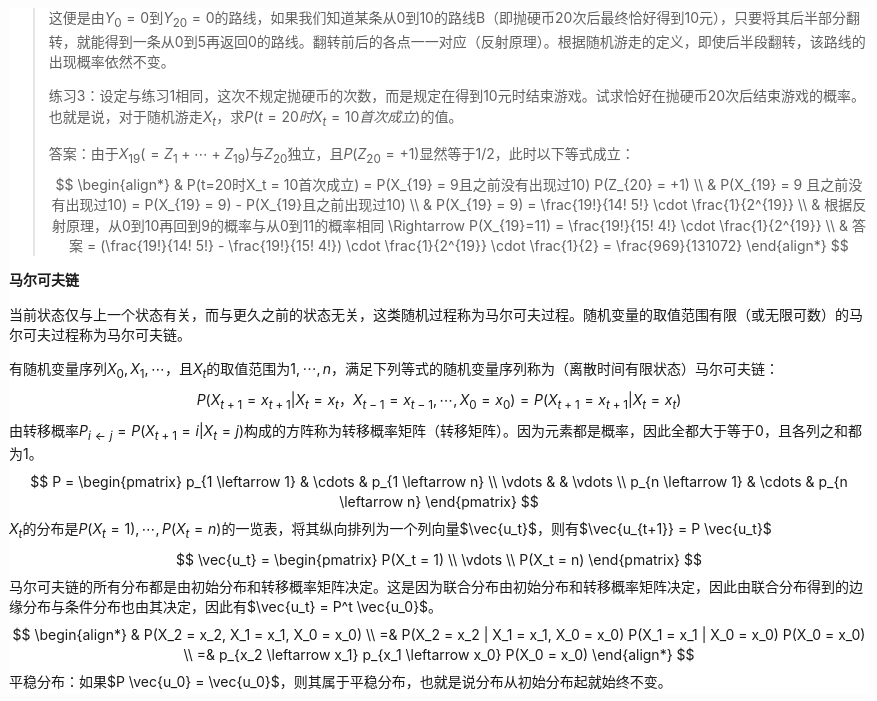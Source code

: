 > 这便是由$Y_0 = 0$到$Y_{20} = 0$的路线，如果我们知道某条从0到10的路线B（即抛硬币20次后最终恰好得到10元），只要将其后半部分翻转，就能得到一条从0到5再返回0的路线。翻转前后的各点一一对应（反射原理）。根据随机游走的定义，即使后半段翻转，该路线的出现概率依然不变。
>
> 练习3：设定与练习1相同，这次不规定抛硬币的次数，而是规定在得到10元时结束游戏。试求恰好在抛硬币20次后结束游戏的概率。也就是说，对于随机游走$X_t$，求$P(t=20时X_t=10首次成立)$的值。
>
> 答案：由于$X_{19}(=Z_1 + \cdots + Z_{19})$与$Z_{20}$独立，且$P(Z_{20}=+1)$显然等于1/2，此时以下等式成立：
> $$
> \begin{align*}
> & P(t=20时X_t = 10首次成立) = P(X_{19} = 9且之前没有出现过10) P(Z_{20} = +1) \\
> & P(X_{19} = 9 且之前没有出现过10) = P(X_{19} = 9) - P(X_{19}且之前出现过10) \\
> & P(X_{19} = 9) = \frac{19!}{14! 5!} \cdot \frac{1}{2^{19}} \\
> & 根据反射原理，从0到10再回到9的概率与从0到11的概率相同 \Rightarrow P(X_{19}=11) = \frac{19!}{15! 4!} \cdot \frac{1}{2^{19}} \\
> & 答案 = (\frac{19!}{14! 5!} - \frac{19!}{15! 4!}) \cdot \frac{1}{2^{19}} \cdot \frac{1}{2} = \frac{969}{131072}
> \end{align*}
> $$
>
> 

**马尔可夫链**

当前状态仅与上一个状态有关，而与更久之前的状态无关，这类随机过程称为马尔可夫过程。随机变量的取值范围有限（或无限可数）的马尔可夫过程称为马尔可夫链。

有随机变量序列$X_0, X_1, \cdots$，且$X_t$的取值范围为$1, \cdots, n$，满足下列等式的随机变量序列称为（离散时间有限状态）马尔可夫链：
$$
P(X_{t+1} = x_{t+1} | X_t = x_t， X_{t-1}=x_{t-1}, \cdots, X_0 = x_0) = P(X_{t+1} = x_{t+1} | X_t = x_t)
$$
由转移概率$P_{i \leftarrow j} = P(X_{t+1} = i | X_t = j)$构成的方阵称为转移概率矩阵（转移矩阵）。因为元素都是概率，因此全都大于等于0，且各列之和都为1。
$$
P =
\begin{pmatrix}
p_{1 \leftarrow 1} & \cdots & p_{1 \leftarrow n} \\
\vdots &  & \vdots \\
p_{n \leftarrow 1} & \cdots & p_{n \leftarrow n}
\end{pmatrix}
$$
$X_t$的分布是$P(X_t = 1), \cdots, P(X_t = n)$的一览表，将其纵向排列为一个列向量$\vec{u_t}$，则有$\vec{u_{t+1}} = P \vec{u_t}$
$$
\vec{u_t} =
\begin{pmatrix}
P(X_t = 1) \\
\vdots \\
P(X_t = n)
\end{pmatrix}
$$
马尔可夫链的所有分布都是由初始分布和转移概率矩阵决定。这是因为联合分布由初始分布和转移概率矩阵决定，因此由联合分布得到的边缘分布与条件分布也由其决定，因此有$\vec{u_t} = P^t \vec{u_0}$。
$$
\begin{align*}
 & P(X_2 = x_2, X_1 = x_1, X_0 = x_0) \\
=& P(X_2 = x_2 | X_1 = x_1, X_0 = x_0) P(X_1 = x_1 | X_0 = x_0) P(X_0 = x_0) \\
=& p_{x_2 \leftarrow x_1} p_{x_1 \leftarrow x_0} P(X_0 = x_0)
\end{align*}
$$
平稳分布：如果$P \vec{u_0} = \vec{u_0}$，则其属于平稳分布，也就是说分布从初始分布起就始终不变。
